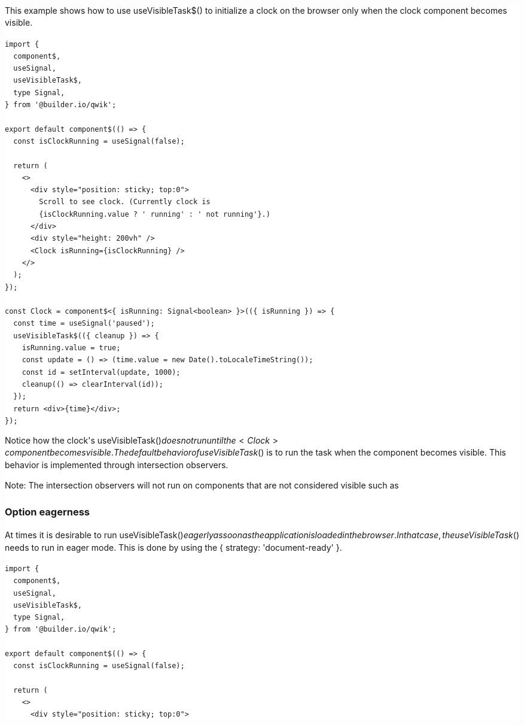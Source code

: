 This example shows how to use useVisibleTask$() to initialize a clock on the browser only when the clock component becomes visible.

```
import {
  component$,
  useSignal,
  useVisibleTask$,
  type Signal,
} from '@builder.io/qwik';
 
export default component$(() => {
  const isClockRunning = useSignal(false);
 
  return (
    <>
      <div style="position: sticky; top:0">
        Scroll to see clock. (Currently clock is
        {isClockRunning.value ? ' running' : ' not running'}.)
      </div>
      <div style="height: 200vh" />
      <Clock isRunning={isClockRunning} />
    </>
  );
});
 
const Clock = component$<{ isRunning: Signal<boolean> }>(({ isRunning }) => {
  const time = useSignal('paused');
  useVisibleTask$(({ cleanup }) => {
    isRunning.value = true;
    const update = () => (time.value = new Date().toLocaleTimeString());
    const id = setInterval(update, 1000);
    cleanup(() => clearInterval(id));
  });
  return <div>{time}</div>;
});
```

Notice how the clock's useVisibleTask$() does not run until the <Clock> component becomes visible. The default behavior of useVisibleTask$() is to run the task when the component becomes visible.  This behavior is implemented through intersection observers.

Note:
The intersection observers will not run on components that are not considered visible such as <audio />.

### Option eagerness

At times it is desirable to run useVisibleTask$() eagerly as soon as the application is loaded in the browser. In that case, the useVisibleTask$() needs to run in eager mode. This is done by using the { strategy: 'document-ready' }.

```
import {
  component$,
  useSignal,
  useVisibleTask$,
  type Signal,
} from '@builder.io/qwik';
 
export default component$(() => {
  const isClockRunning = useSignal(false);
 
  return (
    <>
      <div style="position: sticky; top:0">
```